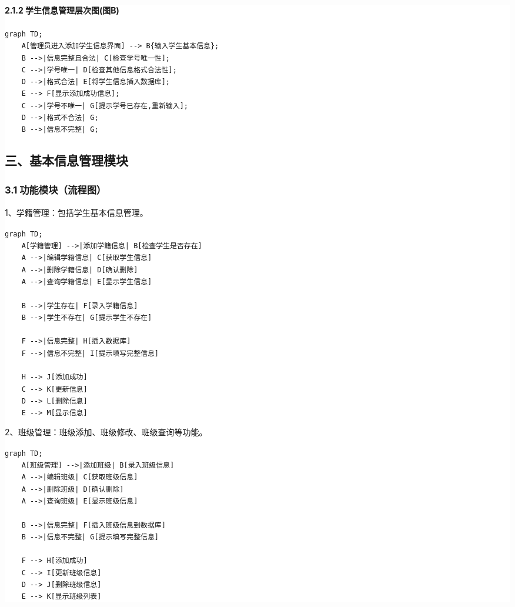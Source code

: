 

#### 2.1.2 学生信息管理层次图(图B)
```mermaid
graph TD;
    A[管理员进入添加学生信息界面] --> B{输入学生基本信息};
    B -->|信息完整且合法| C[检查学号唯一性];
    C -->|学号唯一| D[检查其他信息格式合法性];
    D -->|格式合法| E[将学生信息插入数据库];
    E --> F[显示添加成功信息];
    C -->|学号不唯一| G[提示学号已存在,重新输入];
    D -->|格式不合法| G;
    B -->|信息不完整| G;

```

## 三、基本信息管理模块

### 3.1 功能模块（流程图） 
1、学籍管理：包括学生基本信息管理。
```mermaid
graph TD;
    A[学籍管理] -->|添加学籍信息| B[检查学生是否存在]
    A -->|编辑学籍信息| C[获取学生信息]
    A -->|删除学籍信息| D[确认删除]
    A -->|查询学籍信息| E[显示学生信息]

    B -->|学生存在| F[录入学籍信息]
    B -->|学生不存在| G[提示学生不存在]

    F -->|信息完整| H[插入数据库]
    F -->|信息不完整| I[提示填写完整信息]

    H --> J[添加成功]
    C --> K[更新信息]
    D --> L[删除信息]
    E --> M[显示信息]
```
2、班级管理：班级添加、班级修改、班级查询等功能。
```mermaid
graph TD;
    A[班级管理] -->|添加班级| B[录入班级信息]
    A -->|编辑班级| C[获取班级信息]
    A -->|删除班级| D[确认删除]
    A -->|查询班级| E[显示班级信息]

    B -->|信息完整| F[插入班级信息到数据库]
    B -->|信息不完整| G[提示填写完整信息]

    F --> H[添加成功]
    C --> I[更新班级信息]
    D --> J[删除班级信息]
    E --> K[显示班级列表]
 ```   
